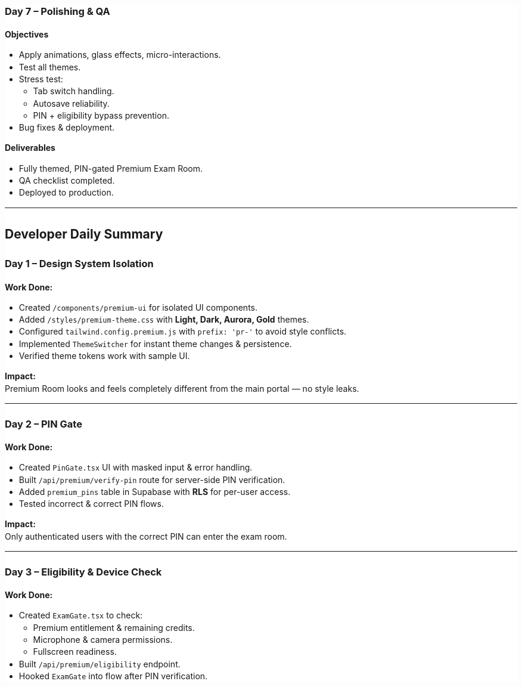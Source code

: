 ### **Day 7 – Polishing & QA**
**Objectives**
- Apply animations, glass effects, micro-interactions.
- Test all themes.
- Stress test:
  - Tab switch handling.
  - Autosave reliability.
  - PIN + eligibility bypass prevention.
- Bug fixes & deployment.

**Deliverables**
- Fully themed, PIN-gated Premium Exam Room.
- QA checklist completed.
- Deployed to production.

---

## **Developer Daily Summary**

### **Day 1 – Design System Isolation**
**Work Done:**
- Created `/components/premium-ui` for isolated UI components.
- Added `/styles/premium-theme.css` with **Light, Dark, Aurora, Gold** themes.
- Configured `tailwind.config.premium.js` with `prefix: 'pr-'` to avoid style conflicts.
- Implemented `ThemeSwitcher` for instant theme changes & persistence.
- Verified theme tokens work with sample UI.

**Impact:**  
Premium Room looks and feels completely different from the main portal — no style leaks.

---

### **Day 2 – PIN Gate**
**Work Done:**
- Created `PinGate.tsx` UI with masked input & error handling.
- Built `/api/premium/verify-pin` route for server-side PIN verification.
- Added `premium_pins` table in Supabase with **RLS** for per-user access.
- Tested incorrect & correct PIN flows.

**Impact:**  
Only authenticated users with the correct PIN can enter the exam room.

---

### **Day 3 – Eligibility & Device Check**
**Work Done:**
- Created `ExamGate.tsx` to check:
  - Premium entitlement & remaining credits.
  - Microphone & camera permissions.
  - Fullscreen readiness.
- Built `/api/premium/eligibility` endpoint.
- Hooked `ExamGate` into flow after PIN verification.
